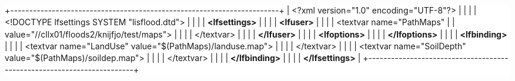 +-----------------------------------------------------------------------+
| \<?xml version=\"1.0\" encoding=\"UTF-8\"?\>                          |
|                                                                       |
| \<!DOCTYPE lfsettings SYSTEM \"lisflood.dtd\"\>                       |
|                                                                       |
| **\<lfsettings\>**                                                    |
|                                                                       |
| **\<lfuser\>**                                                        |
|                                                                       |
| \<textvar name=\"PathMaps\"                                           |
| value=\"//cllx01/floods2/knijfjo/test/maps\"\>                        |
|                                                                       |
| \</textvar\>                                                          |
|                                                                       |
| **\</lfuser\>**                                                       |
|                                                                       |
| **\<lfoptions\>**                                                     |
|                                                                       |
| **\</lfoptions\>**                                                    |
|                                                                       |
| **\<lfbinding\>**                                                     |
|                                                                       |
| \<textvar name=\"LandUse\" value=\"\$(PathMaps)/landuse.map\"\>       |
|                                                                       |
| \</textvar\>                                                          |
|                                                                       |
| \<textvar name=\"SoilDepth\" value=\"\$(PathMaps)/soildep.map\"\>     |
|                                                                       |
| \</textvar\>                                                          |
|                                                                       |
| **\</lfbinding\>**                                                    |
|                                                                       |
| **\</lfsettings\>**                                                   |
+-----------------------------------------------------------------------+
